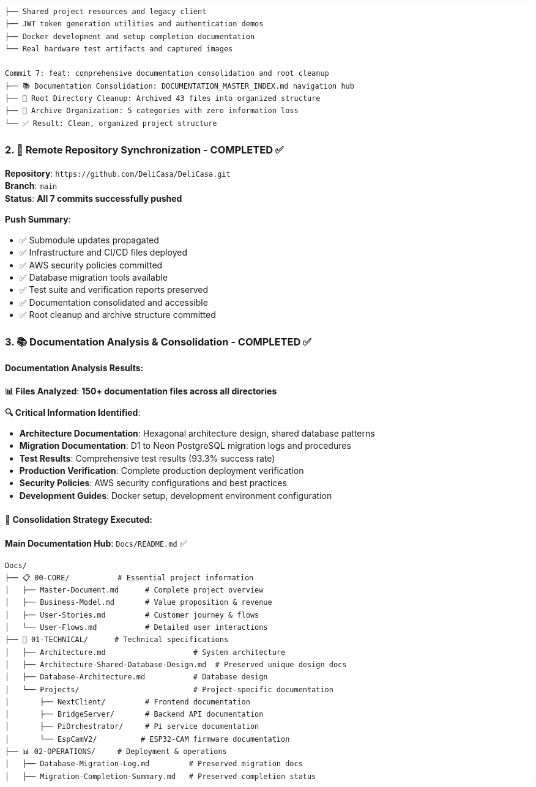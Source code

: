 ```
├── Shared project resources and legacy client
├── JWT token generation utilities and authentication demos
├── Docker development and setup completion documentation
└── Real hardware test artifacts and captured images

Commit 7: feat: comprehensive documentation consolidation and root cleanup
├── 📚 Documentation Consolidation: DOCUMENTATION_MASTER_INDEX.md navigation hub
├── 🧹 Root Directory Cleanup: Archived 43 files into organized structure
├── 📁 Archive Organization: 5 categories with zero information loss
└── ✅ Result: Clean, organized project structure
```

### **2. 🔄 Remote Repository Synchronization - COMPLETED** ✅

**Repository**: `https://github.com/DeliCasa/DeliCasa.git`  
**Branch**: `main`  
**Status**: **All 7 commits successfully pushed**  

**Push Summary**:
- ✅ Submodule updates propagated
- ✅ Infrastructure and CI/CD files deployed
- ✅ AWS security policies committed  
- ✅ Database migration tools available
- ✅ Test suite and verification reports preserved
- ✅ Documentation consolidated and accessible
- ✅ Root cleanup and archive structure committed

### **3. 📚 Documentation Analysis & Consolidation - COMPLETED** ✅

#### **Documentation Analysis Results**:

**📊 Files Analyzed**: **150+ documentation files across all directories**

**🔍 Critical Information Identified**:
- **Architecture Documentation**: Hexagonal architecture design, shared database patterns
- **Migration Documentation**: D1 to Neon PostgreSQL migration logs and procedures  
- **Test Results**: Comprehensive test results (93.3% success rate)
- **Production Verification**: Complete production deployment verification
- **Security Policies**: AWS security configurations and best practices
- **Development Guides**: Docker setup, development environment configuration

#### **📁 Consolidation Strategy Executed**:

**Main Documentation Hub**: `Docs/README.md` ✅
```
Docs/
├── 📋 00-CORE/           # Essential project information
│   ├── Master-Document.md      # Complete project overview
│   ├── Business-Model.md       # Value proposition & revenue  
│   ├── User-Stories.md         # Customer journey & flows
│   └── User-Flows.md           # Detailed user interactions
├── 🔧 01-TECHNICAL/      # Technical specifications  
│   ├── Architecture.md                    # System architecture
│   ├── Architecture-Shared-Database-Design.md  # Preserved unique design docs
│   ├── Database-Architecture.md           # Database design
│   └── Projects/                          # Project-specific documentation
│       ├── NextClient/         # Frontend documentation  
│       ├── BridgeServer/       # Backend API documentation
│       ├── PiOrchestrator/     # Pi service documentation
│       └── EspCamV2/          # ESP32-CAM firmware documentation
├── 📊 02-OPERATIONS/     # Deployment & operations
│   ├── Database-Migration-Log.md         # Preserved migration docs
│   ├── Migration-Completion-Summary.md   # Preserved completion status
```